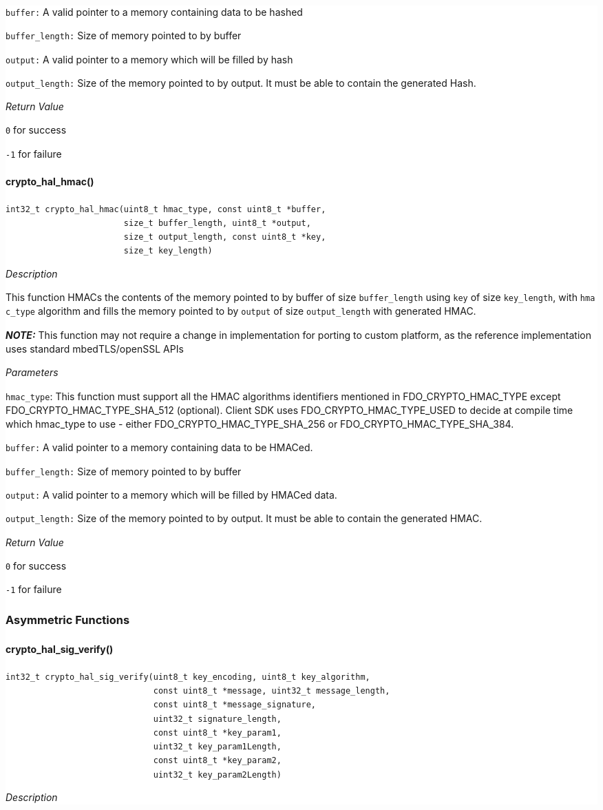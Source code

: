 `buffer:` A valid pointer to a memory containing data to be hashed

`buffer_length:` Size of memory pointed to by buffer

`output:` A valid pointer to a memory which will be filled by hash

`output_length:` Size of the memory pointed to by output. It must be able to contain the generated Hash.

*Return Value*

`0` for success

`-1` for failure

#### crypto_hal_hmac()
```
int32_t crypto_hal_hmac(uint8_t hmac_type, const uint8_t *buffer,
                        size_t buffer_length, uint8_t *output,
                        size_t output_length, const uint8_t *key,
                        size_t key_length)
```
*Description*

This function HMACs the contents of the memory pointed to by buffer of size `buffer_length` using `key` of size `key_length`, with `hmac_type` algorithm and fills the memory pointed to by `output` of size `output_length` with generated HMAC.

***NOTE:*** This function may not require a change in implementation for porting to custom platform, as the reference implementation uses standard mbedTLS/openSSL APIs

*Parameters*

`hmac_type`: This function must support all the HMAC algorithms identifiers mentioned in FDO_CRYPTO_HMAC_TYPE except FDO_CRYPTO_HMAC_TYPE_SHA_512 (optional).  Client SDK uses FDO_CRYPTO_HMAC_TYPE_USED to decide at compile time which hmac_type to use - either FDO_CRYPTO_HMAC_TYPE_SHA_256 or FDO_CRYPTO_HMAC_TYPE_SHA_384.

`buffer:` A valid pointer to a memory containing data to be HMACed.

`buffer_length:` Size of memory pointed to by buffer

`output:` A valid pointer to a memory which will be filled by HMACed data.

`output_length:` Size of the memory pointed to by output. It must be able to contain the generated HMAC.

*Return Value*

`0` for success

`-1` for failure

### Asymmetric Functions

#### crypto_hal_sig_verify()
```
int32_t crypto_hal_sig_verify(uint8_t key_encoding, uint8_t key_algorithm,
                              const uint8_t *message, uint32_t message_length,
                              const uint8_t *message_signature,
                              uint32_t signature_length,
                              const uint8_t *key_param1,
                              uint32_t key_param1Length,
                              const uint8_t *key_param2,
                              uint32_t key_param2Length)
```
*Description*
